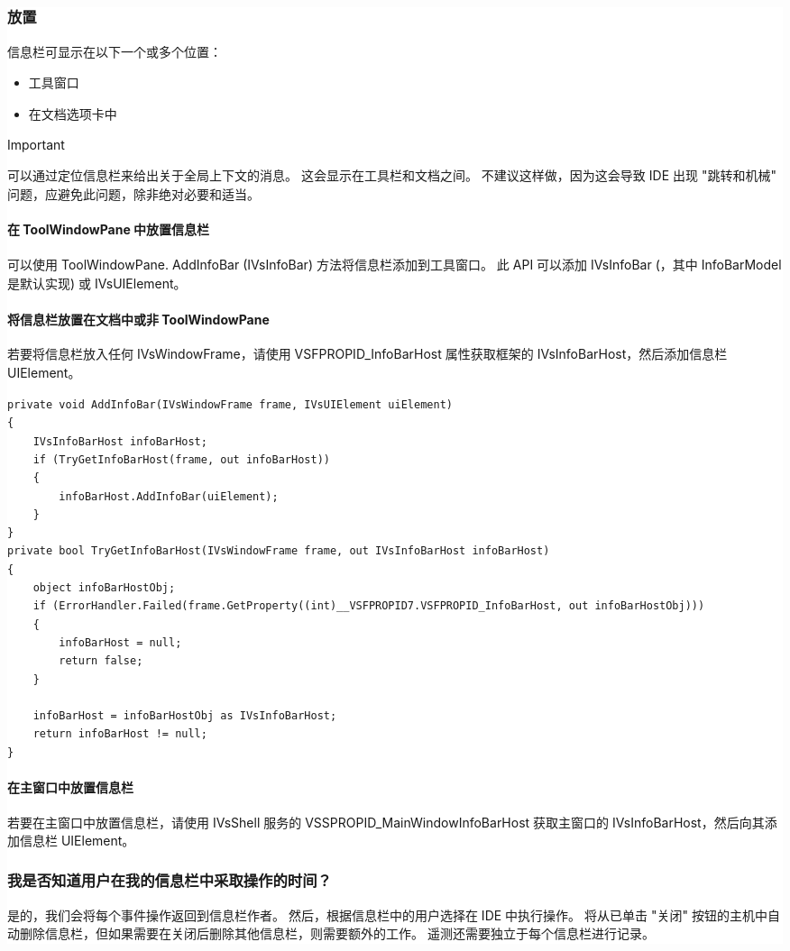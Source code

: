 ### <a name="placement"></a>放置
 信息栏可显示在以下一个或多个位置：

- 工具窗口

- 在文档选项卡中

> [!IMPORTANT]
> 可以通过定位信息栏来给出关于全局上下文的消息。 这会显示在工具栏和文档之间。 不建议这样做，因为这会导致 IDE 出现 "跳转和机械" 问题，应避免此问题，除非绝对必要和适当。

#### <a name="placing-an-infobar-in-a-toolwindowpane"></a>在 ToolWindowPane 中放置信息栏
 可以使用 ToolWindowPane. AddInfoBar (IVsInfoBar) 方法将信息栏添加到工具窗口。 此 API 可以添加 IVsInfoBar (，其中 InfoBarModel 是默认实现) 或 IVsUIElement。

#### <a name="placing-an-infobar-in-a-document-or-non-toolwindowpane"></a>将信息栏放置在文档中或非 ToolWindowPane
 若要将信息栏放入任何 IVsWindowFrame，请使用 VSFPROPID_InfoBarHost 属性获取框架的 IVsInfoBarHost，然后添加信息栏 UIElement。

```
private void AddInfoBar(IVsWindowFrame frame, IVsUIElement uiElement)
{
    IVsInfoBarHost infoBarHost;
    if (TryGetInfoBarHost(frame, out infoBarHost))
    {
        infoBarHost.AddInfoBar(uiElement);
    }
}
private bool TryGetInfoBarHost(IVsWindowFrame frame, out IVsInfoBarHost infoBarHost)
{
    object infoBarHostObj;
    if (ErrorHandler.Failed(frame.GetProperty((int)__VSFPROPID7.VSFPROPID_InfoBarHost, out infoBarHostObj)))
    {
        infoBarHost = null;
        return false;
    }

    infoBarHost = infoBarHostObj as IVsInfoBarHost;
    return infoBarHost != null;
}

```

#### <a name="placing-an-infobar-in-the-main-window"></a>在主窗口中放置信息栏
 若要在主窗口中放置信息栏，请使用 IVsShell 服务的 VSSPROPID_MainWindowInfoBarHost 获取主窗口的 IVsInfoBarHost，然后向其添加信息栏 UIElement。

### <a name="will-i-know-when-the-user-takes-action-in-my-infobar"></a>我是否知道用户在我的信息栏中采取操作的时间？
 是的，我们会将每个事件操作返回到信息栏作者。 然后，根据信息栏中的用户选择在 IDE 中执行操作。 将从已单击 "关闭" 按钮的主机中自动删除信息栏，但如果需要在关闭后删除其他信息栏，则需要额外的工作。 遥测还需要独立于每个信息栏进行记录。
